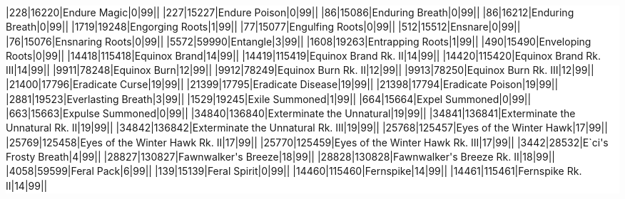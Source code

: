 |228|16220|Endure Magic|0|99||
|227|15227|Endure Poison|0|99||
|86|15086|Enduring Breath|0|99||
|86|16212|Enduring Breath|0|99||
|1719|19248|Engorging Roots|1|99||
|77|15077|Engulfing Roots|0|99||
|512|15512|Ensnare|0|99||
|76|15076|Ensnaring Roots|0|99||
|5572|59990|Entangle|3|99||
|1608|19263|Entrapping Roots|1|99||
|490|15490|Enveloping Roots|0|99||
|14418|115418|Equinox Brand|14|99||
|14419|115419|Equinox Brand Rk. II|14|99||
|14420|115420|Equinox Brand Rk. III|14|99||
|9911|78248|Equinox Burn|12|99||
|9912|78249|Equinox Burn Rk. II|12|99||
|9913|78250|Equinox Burn Rk. III|12|99||
|21400|17796|Eradicate Curse|19|99||
|21399|17795|Eradicate Disease|19|99||
|21398|17794|Eradicate Poison|19|99||
|2881|19523|Everlasting Breath|3|99||
|1529|19245|Exile Summoned|1|99||
|664|15664|Expel Summoned|0|99||
|663|15663|Expulse Summoned|0|99||
|34840|136840|Exterminate the Unnatural|19|99||
|34841|136841|Exterminate the Unnatural Rk. II|19|99||
|34842|136842|Exterminate the Unnatural Rk. III|19|99||
|25768|125457|Eyes of the Winter Hawk|17|99||
|25769|125458|Eyes of the Winter Hawk Rk. II|17|99||
|25770|125459|Eyes of the Winter Hawk Rk. III|17|99||
|3442|28532|E`ci's Frosty Breath|4|99||
|28827|130827|Fawnwalker's Breeze|18|99||
|28828|130828|Fawnwalker's Breeze Rk. II|18|99||
|4058|59599|Feral Pack|6|99||
|139|15139|Feral Spirit|0|99||
|14460|115460|Fernspike|14|99||
|14461|115461|Fernspike Rk. II|14|99||